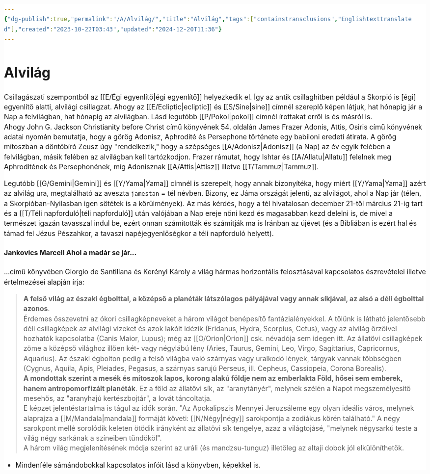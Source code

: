 ```yaml
---
{"dg-publish":true,"permalink":"/A/Alvilág/","title":"Alvilág","tags":["containstransclusions","Englishtexttranslated"],"created":"2023-10-22T03:43","updated":"2024-12-20T11:36"}
---
```



# Alvilág

Csillagászati szempontból az [[E/Égi egyenlítő\|égi egyenlítő]] helyezkedik el. Így az antik csillaghitben például a Skorpió is \[égi\] egyenlítő alatti, alvilági csillagzat. Ahogy az [[E/Ecliptic\|ecliptic]] és [[S/Sine\|sine]] címnél szereplő képen látjuk, hat hónapig jár a Nap a felvilágban, hat hónapig az alvilágban. Lásd legutóbb [[P/Pokol\|pokol]] címnél írottakat erről is és másról is.  
Ahogy John G. Jackson Christianity before Christ című könyvének 54. oldalán James Frazer Adonis, Attis, Osiris című könyvének adatai nyomán bemutatja, hogy a görög Adonisz, Aphrodité és Persephone története egy babiloni eredeti átirata. A görög mítoszban a döntőbíró Zeusz úgy "rendelkezik," hogy a szépséges [[A/Adonisz\|Adonisz]] (a Nap) az év egyik felében a felvilágban, másik felében az alvilágban kell tartózkodjon. Frazer rámutat, hogy Ishtar és [[A/Allatu\|Allatu]] felelnek meg Aphroditének és Persephonének, míg Adonisznak [[A/Attis\|Attisz]] illetve [[T/Tammuz\|Tammuz]].  

Legutóbb [[G/Gemini\|Gemini]] és [[Y/Yama\|Yama]] címnél is szerepelt, hogy annak bizonyítéka, hogy miért [[Y/Yama\|Yama]] azért az alvilág ura, megtalálható az aveszta `jamestan` = tél névben. Bizony, ez Jáma országát jelenti, az alvilágot, ahol a Nap jár (télen, a Skorpióban-Nyilasban igen sötétek is a körülmények). Az más kérdés, hogy a tél hivatalosan december 21-től március 21-ig tart és a [[T/Téli napforduló\|téli napforduló]] után valójában a Nap ereje nőni kezd és magasabban kezd delelni is, de mivel a természet igazán tavasszal indul be, ezért onnan számították és számítják ma is Iránban az újévet (és a Bibliában is ezért hal és támad fel Jézus Pészahkor, a tavaszi napéjegyenlőségkor a téli napforduló helyett).  

#### Jankovics Marcell Ahol a madár se jár...

...című könyvében Giorgio de Santillana és Kerényi Károly a világ hármas horizontális felosztásával kapcsolatos észrevételei illetve értelmezései alapján írja:  
> **A felső világ az északi égbolttal, a középső a planéták látszólagos pályájával vagy annak síkjával, az alsó a déli égbolttal azonos**.  
> Érdemes összevetni az ókori csillagképneveket a három világot benépesítő fantázialényekkel. A tőlünk is látható jelentősebb déli csillagképek az alvilági vizeket és azok lakóit idézik (Eridanus, Hydra, Scorpius, Cetus), vagy az alvilág őrzőivel hozhatók kapcsolatba (Canis Maior, Lupus); még az [[O/Orion\|Orion]] csk. névadója sem idegen itt. Az állatövi csillagképek zöme a középső világhoz illően két- vagy négylábú lény (Aries, Taurus, Gemini, Leo, Virgo, Sagittarius, Capricornus, Aquarius). Az északi égbolton pedig a felső világba való szárnyas vagy uralkodó lények, tárgyak vannak többségben (Cygnus, Aquila, Apis, Pleiades, Pegasus, a szárnyas sarujú Perseus, ill. Cepheus, Cassiopeia, Corona Borealis).  
> **A mondottak szerint a mesék és mítoszok lapos, korong alakú földje nem az emberlakta Föld, hősei sem emberek, hanem antropomorfizált planéták**. Ez a föld az állatövi sík, az "aranytányér", melynek szélén a Napot megszemélyesítő mesehős, az "aranyhajú kertészbojtár", a lovát táncoltatja.  
> E képzet jelentéstartalma is tágul az idők során. "Az Apokalipszis Mennyei Jeruzsáleme egy olyan ideális város, melynek alaprajza a [[M/Mandala\|mandala]] formáját követi: [[N/Négy\|négy]] sarokpontja a zodiákus körén található." A négy sarokpont mellé sorolódik keleten ötödik irányként az állatövi sík tengelye, azaz a világtojásé, "melynek négysarkú teste a világ négy sarkának a színeiben tündököl".  
> A három világ megjelenítésének módja szerint az uráli (és mandzsu-tunguz) illetőleg az altaji dobok jól elkülöníthetők.
- Mindenféle sámándobokkal kapcsolatos infóit lásd a könyvben, képekkel is.


[^1]: Lábjegyzet:  
[^2]: Lábjegyzet:  